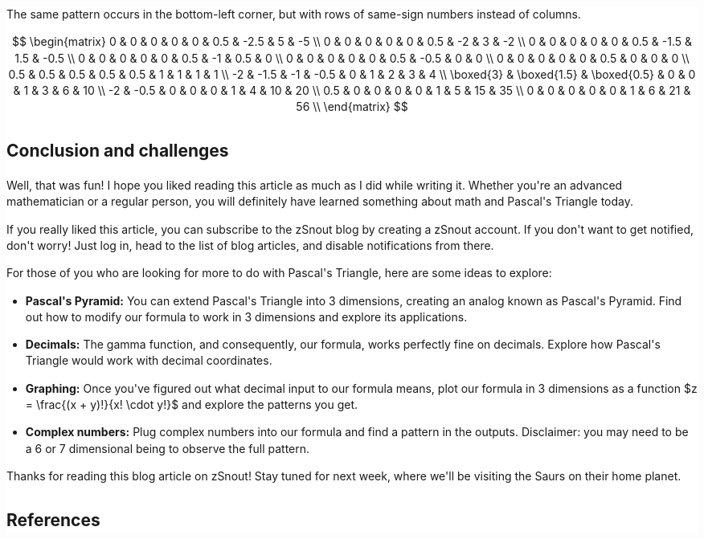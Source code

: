 The same pattern occurs in the bottom-left corner, but with rows of same-sign
numbers instead of columns.

$$
\begin{matrix}
0    & 0    & 0   & 0    & 0   & 0.5 & -2.5 & 5   & -5   \\
0    & 0    & 0   & 0    & 0   & 0.5 & -2   & 3   & -2   \\
0    & 0    & 0   & 0    & 0   & 0.5 & -1.5 & 1.5 & -0.5 \\
0    & 0    & 0   & 0    & 0   & 0.5 & -1   & 0.5 & 0    \\
0    & 0    & 0   & 0    & 0   & 0.5 & -0.5 & 0   & 0    \\
0    & 0    & 0   & 0    & 0   & 0.5 & 0    & 0   & 0    \\
0.5  & 0.5  & 0.5 & 0.5  & 0.5 & 1   & 1    & 1   & 1    \\
-2   & -1.5 & -1  & -0.5 & 0   & 1   & 2    & 3   & 4    \\
\boxed{3} & \boxed{1.5} & \boxed{0.5} & 0 & 0 & 1 & 3 & 6 & 10 \\
-2   & -0.5 & 0   & 0    & 0   & 1   & 4    & 10  & 20   \\
0.5  & 0    & 0   & 0    & 0   & 1   & 5    & 15  & 35   \\
0    & 0    & 0   & 0    & 0   & 1   & 6    & 21  & 56   \\
\end{matrix}
$$

## Conclusion and challenges

Well, that was fun! I hope you liked reading this article as much as I did while
writing it. Whether you're an advanced mathematician or a regular person, you
will definitely have learned something about math and Pascal's Triangle today.

If you really liked this article, you can subscribe to the zSnout blog by
creating a zSnout account. If you don't want to get notified, don't worry! Just
log in, head to the list of blog articles, and disable notifications from there.

For those of you who are looking for more to do with Pascal's Triangle, here are
some ideas to explore:

- **Pascal's Pyramid:** You can extend Pascal's Triangle into 3 dimensions,
  creating an analog known as Pascal's Pyramid. Find out how to modify our
  formula to work in 3 dimensions and explore its applications.

- **Decimals:** The gamma function, and consequently, our formula, works
  perfectly fine on decimals. Explore how Pascal's Triangle would work with
  decimal coordinates.

- **Graphing:** Once you've figured out what decimal input to our formula means,
  plot our formula in 3 dimensions as a function
  $z = \frac{(x + y)!}{x! \cdot y!}$ and explore the patterns you get.

- **Complex numbers:** Plug complex numbers into our formula and find a pattern
  in the outputs. Disclaimer: you may need to be a 6 or 7 dimensional being to
  observe the full pattern.

Thanks for reading this blog article on zSnout! Stay tuned for next week, where
we'll be visiting the Saurs on their home planet.

## References
